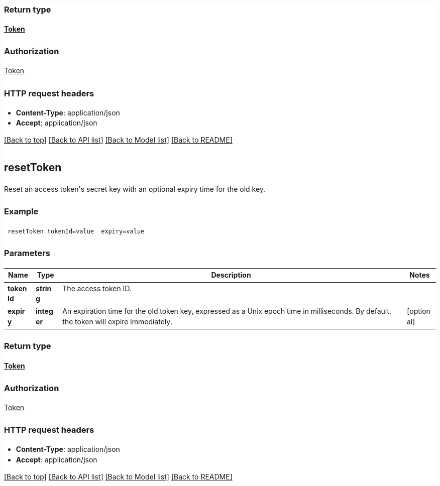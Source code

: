 ### Return type

[**Token**](Token.md)

### Authorization

[Token](../README.md#Token)

### HTTP request headers

 - **Content-Type**: application/json
 - **Accept**: application/json

[[Back to top]](#) [[Back to API list]](../README.md#documentation-for-api-endpoints) [[Back to Model list]](../README.md#documentation-for-models) [[Back to README]](../README.md)

## **resetToken**

Reset an access token's secret key with an optional expiry time for the old key.

### Example
```bash
 resetToken tokenId=value  expiry=value
```

### Parameters

Name | Type | Description  | Notes
------------- | ------------- | ------------- | -------------
 **tokenId** | **string** | The access token ID. |
 **expiry** | **integer** | An expiration time for the old token key, expressed as a Unix epoch time in milliseconds. By default, the token will expire immediately. | [optional]

### Return type

[**Token**](Token.md)

### Authorization

[Token](../README.md#Token)

### HTTP request headers

 - **Content-Type**: application/json
 - **Accept**: application/json

[[Back to top]](#) [[Back to API list]](../README.md#documentation-for-api-endpoints) [[Back to Model list]](../README.md#documentation-for-models) [[Back to README]](../README.md)

